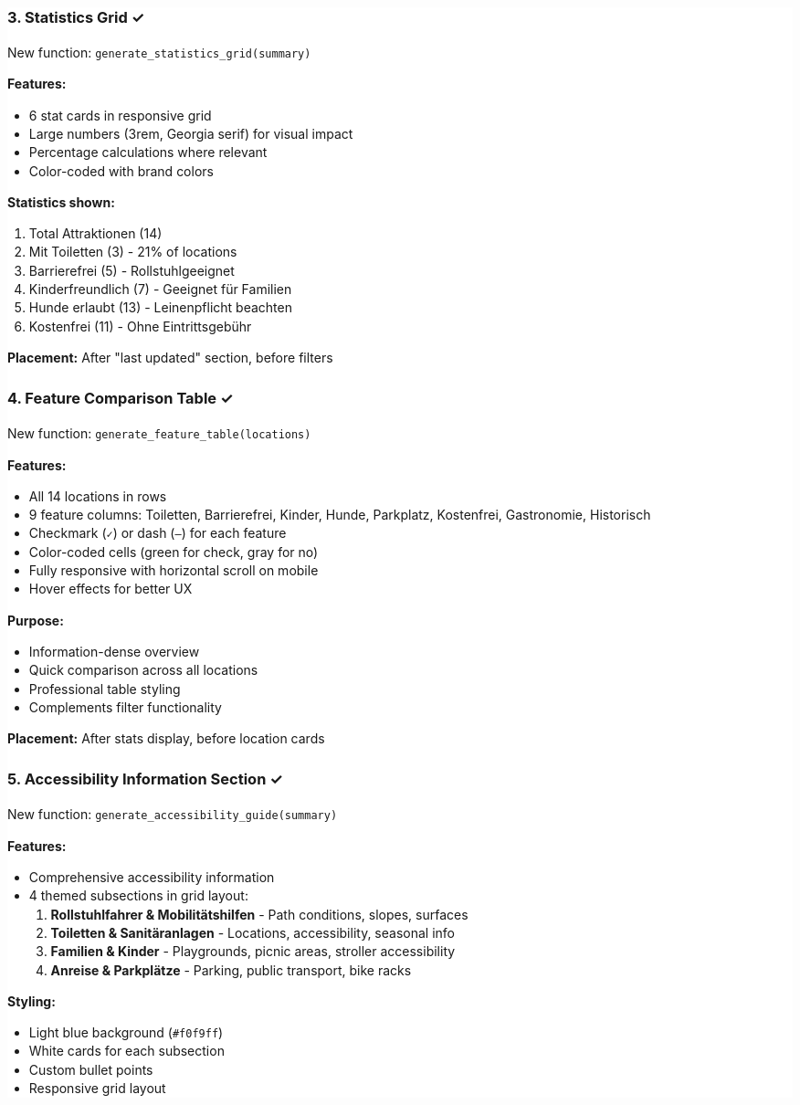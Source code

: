 ### 3. Statistics Grid ✓

New function: `generate_statistics_grid(summary)`

**Features:**
- 6 stat cards in responsive grid
- Large numbers (3rem, Georgia serif) for visual impact
- Percentage calculations where relevant
- Color-coded with brand colors

**Statistics shown:**
1. Total Attraktionen (14)
2. Mit Toiletten (3) - 21% of locations
3. Barrierefrei (5) - Rollstuhlgeeignet
4. Kinderfreundlich (7) - Geeignet für Familien
5. Hunde erlaubt (13) - Leinenpflicht beachten
6. Kostenfrei (11) - Ohne Eintrittsgebühr

**Placement:** After "last updated" section, before filters

### 4. Feature Comparison Table ✓

New function: `generate_feature_table(locations)`

**Features:**
- All 14 locations in rows
- 9 feature columns: Toiletten, Barrierefrei, Kinder, Hunde, Parkplatz, Kostenfrei, Gastronomie, Historisch
- Checkmark (`✓`) or dash (`—`) for each feature
- Color-coded cells (green for check, gray for no)
- Fully responsive with horizontal scroll on mobile
- Hover effects for better UX

**Purpose:**
- Information-dense overview
- Quick comparison across all locations
- Professional table styling
- Complements filter functionality

**Placement:** After stats display, before location cards

### 5. Accessibility Information Section ✓

New function: `generate_accessibility_guide(summary)`

**Features:**
- Comprehensive accessibility information
- 4 themed subsections in grid layout:
  1. **Rollstuhlfahrer & Mobilitätshilfen** - Path conditions, slopes, surfaces
  2. **Toiletten & Sanitäranlagen** - Locations, accessibility, seasonal info
  3. **Familien & Kinder** - Playgrounds, picnic areas, stroller accessibility
  4. **Anreise & Parkplätze** - Parking, public transport, bike racks

**Styling:**
- Light blue background (`#f0f9ff`)
- White cards for each subsection
- Custom bullet points
- Responsive grid layout
